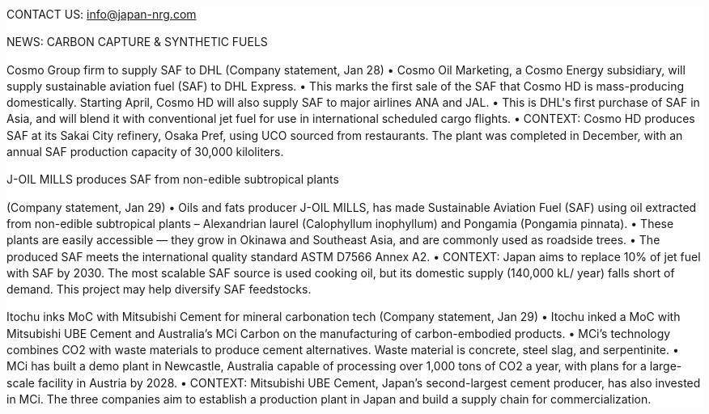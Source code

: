 

CONTACT  US: info@japan-nrg.com

NEWS:    CARBON      CAPTURE      & SYNTHETIC       FUELS



Cosmo Group firm to supply SAF to DHL
(Company statement, Jan 28)
•  Cosmo Oil Marketing, a Cosmo Energy subsidiary, will supply sustainable aviation fuel (SAF) to
DHL Express.
•  This marks the first sale of the SAF that Cosmo HD is mass-producing domestically. Starting April,
Cosmo HD will also supply SAF to major airlines ANA and JAL.
•  This is DHL's first purchase of SAF in Asia, and will blend it with conventional jet fuel for use in
international scheduled cargo flights.
•  CONTEXT: Cosmo HD produces SAF at its Sakai City refinery, Osaka Pref, using UCO sourced from
restaurants. The plant was completed in December, with an annual SAF production capacity of 30,000
kiloliters.



J-OIL MILLS produces SAF from non-edible subtropical plants

(Company statement, Jan 29)
•  Oils and fats producer J-OIL MILLS, has made Sustainable Aviation Fuel (SAF) using oil extracted
from non-edible subtropical plants – Alexandrian laurel (Calophyllum inophyllum) and Pongamia
(Pongamia pinnata).
•  These plants are easily accessible — they grow in Okinawa and Southeast Asia, and are commonly
used as roadside trees.
•  The produced SAF meets the international quality standard ASTM D7566 Annex A2.
•  CONTEXT: Japan aims to replace 10% of jet fuel with SAF by 2030. The most scalable SAF source is
used cooking oil, but its domestic supply (140,000 kL/ year) falls short of demand. This project may
help diversify SAF feedstocks.



Itochu inks MoC with Mitsubishi Cement for mineral carbonation tech
(Company statement, Jan 29)
•  Itochu inked a MoC with Mitsubishi UBE Cement and Australia’s MCi Carbon on the manufacturing
of carbon-embodied products.
•  MCi’s technology combines CO2 with waste materials to produce cement alternatives. Waste
material is concrete, steel slag, and serpentinite.
•  MCi has built a demo plant in Newcastle, Australia capable of processing over 1,000 tons of CO2 a
year, with plans for a large-scale facility in Austria by 2028.
•  CONTEXT: Mitsubishi UBE Cement, Japan’s second-largest cement producer, has also invested in MCi.
The three companies aim to establish a production plant in Japan and build a supply chain for
commercialization.






